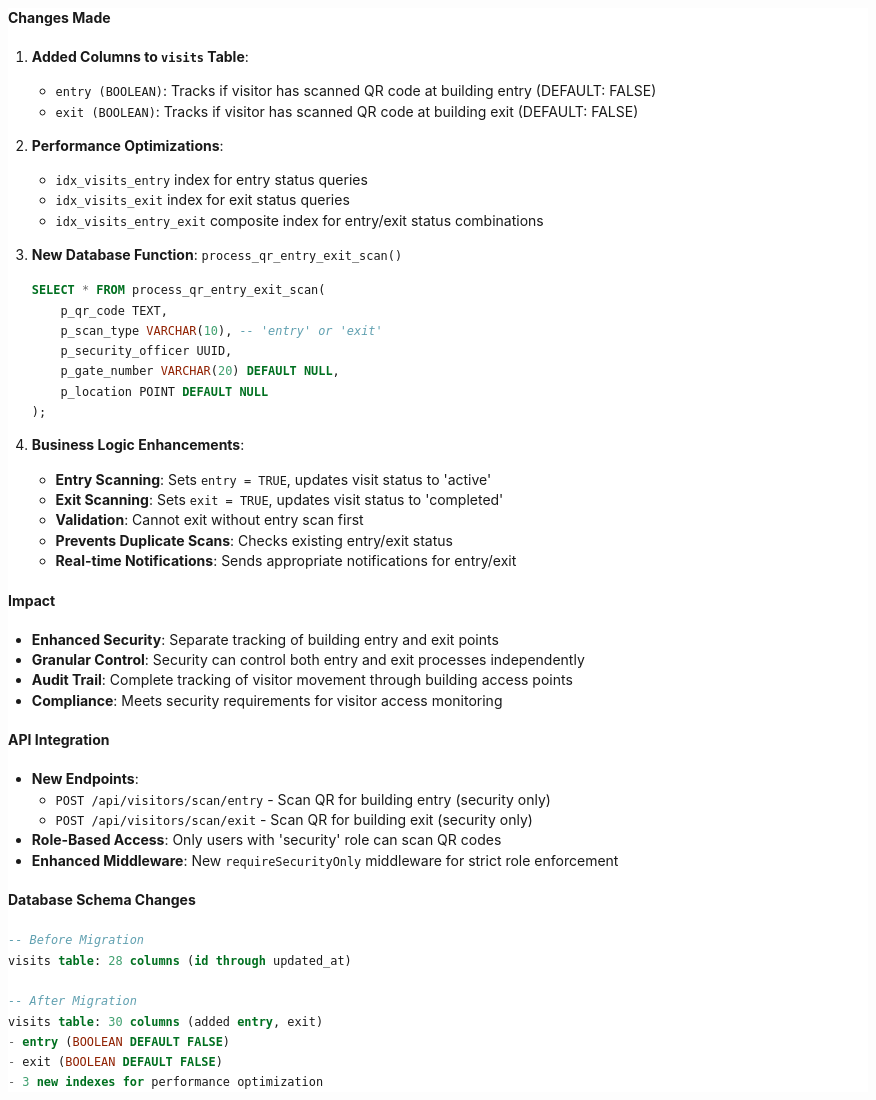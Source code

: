 #### Changes Made
1. **Added Columns to `visits` Table**:
   - `entry (BOOLEAN)`: Tracks if visitor has scanned QR code at building entry (DEFAULT: FALSE)
   - `exit (BOOLEAN)`: Tracks if visitor has scanned QR code at building exit (DEFAULT: FALSE)

2. **Performance Optimizations**:
   - `idx_visits_entry` index for entry status queries
   - `idx_visits_exit` index for exit status queries
   - `idx_visits_entry_exit` composite index for entry/exit status combinations

3. **New Database Function**: `process_qr_entry_exit_scan()`
   ```sql
   SELECT * FROM process_qr_entry_exit_scan(
       p_qr_code TEXT,
       p_scan_type VARCHAR(10), -- 'entry' or 'exit'
       p_security_officer UUID,
       p_gate_number VARCHAR(20) DEFAULT NULL,
       p_location POINT DEFAULT NULL
   );
   ```

4. **Business Logic Enhancements**:
   - **Entry Scanning**: Sets `entry = TRUE`, updates visit status to 'active'
   - **Exit Scanning**: Sets `exit = TRUE`, updates visit status to 'completed'
   - **Validation**: Cannot exit without entry scan first
   - **Prevents Duplicate Scans**: Checks existing entry/exit status
   - **Real-time Notifications**: Sends appropriate notifications for entry/exit

#### Impact
- **Enhanced Security**: Separate tracking of building entry and exit points
- **Granular Control**: Security can control both entry and exit processes independently
- **Audit Trail**: Complete tracking of visitor movement through building access points
- **Compliance**: Meets security requirements for visitor access monitoring

#### API Integration
- **New Endpoints**: 
  - `POST /api/visitors/scan/entry` - Scan QR for building entry (security only)
  - `POST /api/visitors/scan/exit` - Scan QR for building exit (security only)
- **Role-Based Access**: Only users with 'security' role can scan QR codes
- **Enhanced Middleware**: New `requireSecurityOnly` middleware for strict role enforcement

#### Database Schema Changes
```sql
-- Before Migration
visits table: 28 columns (id through updated_at)

-- After Migration  
visits table: 30 columns (added entry, exit)
- entry (BOOLEAN DEFAULT FALSE)
- exit (BOOLEAN DEFAULT FALSE)
- 3 new indexes for performance optimization
```
